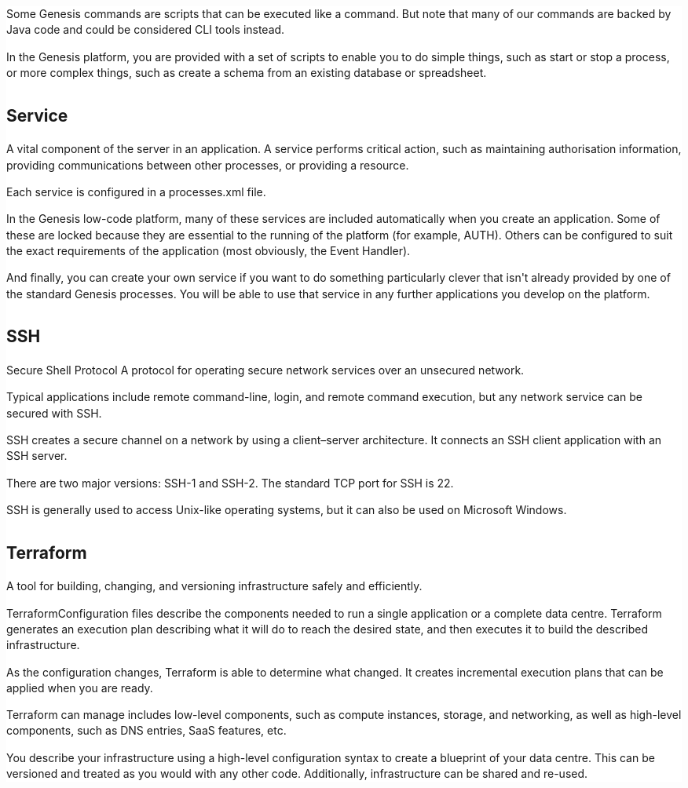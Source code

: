 Some Genesis commands are scripts that can be executed like a command. But note that many of our commands are backed by Java code and could be considered CLI tools instead.

In the Genesis platform, you are provided with a set of scripts to enable you to do simple things, such as start or stop a process, or more complex things, such as create a schema from an existing database or spreadsheet.

## Service

A vital component of the server in an application. A service performs critical action, such as maintaining authorisation information, providing communications between other processes, or providing a resource.

Each service is configured in a processes.xml file.

In the Genesis low-code platform, many of these services are included automatically when you create an application. Some of these are locked because they are essential to the running of the platform (for example, AUTH). Others can be configured to suit the exact requirements of the application (most obviously, the Event Handler).

And finally, you can create your own service if you want to do something particularly clever that isn't already provided by one of the standard Genesis processes. You will be able to use that service in any further applications you develop on the platform.

## SSH

Secure Shell Protocol
A protocol for operating secure network services over an unsecured network.

Typical applications include remote command-line, login, and remote command execution, but any network service can be secured with SSH.

SSH creates a secure channel on a network by using a client–server architecture. It connects an SSH client application with an SSH server.

There are two major versions: SSH-1 and SSH-2. The standard TCP port for SSH is 22.

SSH is generally used to access Unix-like operating systems, but it can also be used on Microsoft Windows.

## Terraform

A tool for building, changing, and versioning infrastructure safely and efficiently.

TerraformConfiguration files describe the components needed to run a single application or a complete data centre. Terraform generates an execution plan describing what it will do to reach the desired state, and then executes it to build the described infrastructure.

As the configuration changes, Terraform is able to determine what changed. It creates incremental execution plans that can be applied when you are ready.

Terraform can manage includes low-level components, such as compute instances, storage, and networking, as well as high-level components, such as DNS entries, SaaS features, etc.

You describe your infrastructure using a high-level configuration syntax to create a blueprint of your data centre. This can be versioned and treated as you would with any other code. Additionally, infrastructure can be shared and re-used.
